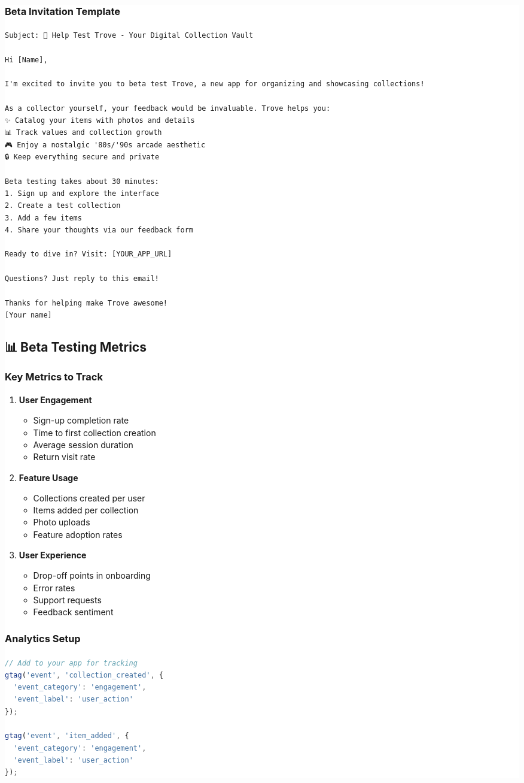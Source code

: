 ### Beta Invitation Template
```
Subject: 🏺 Help Test Trove - Your Digital Collection Vault

Hi [Name],

I'm excited to invite you to beta test Trove, a new app for organizing and showcasing collections!

As a collector yourself, your feedback would be invaluable. Trove helps you:
✨ Catalog your items with photos and details
📊 Track values and collection growth
🎮 Enjoy a nostalgic '80s/'90s arcade aesthetic
🔒 Keep everything secure and private

Beta testing takes about 30 minutes:
1. Sign up and explore the interface
2. Create a test collection
3. Add a few items
4. Share your thoughts via our feedback form

Ready to dive in? Visit: [YOUR_APP_URL]

Questions? Just reply to this email!

Thanks for helping make Trove awesome!
[Your name]
```

## 📊 Beta Testing Metrics

### Key Metrics to Track
1. **User Engagement**
   - Sign-up completion rate
   - Time to first collection creation
   - Average session duration
   - Return visit rate

2. **Feature Usage**
   - Collections created per user
   - Items added per collection
   - Photo uploads
   - Feature adoption rates

3. **User Experience**
   - Drop-off points in onboarding
   - Error rates
   - Support requests
   - Feedback sentiment

### Analytics Setup
```javascript
// Add to your app for tracking
gtag('event', 'collection_created', {
  'event_category': 'engagement',
  'event_label': 'user_action'
});

gtag('event', 'item_added', {
  'event_category': 'engagement',
  'event_label': 'user_action'
});
```
